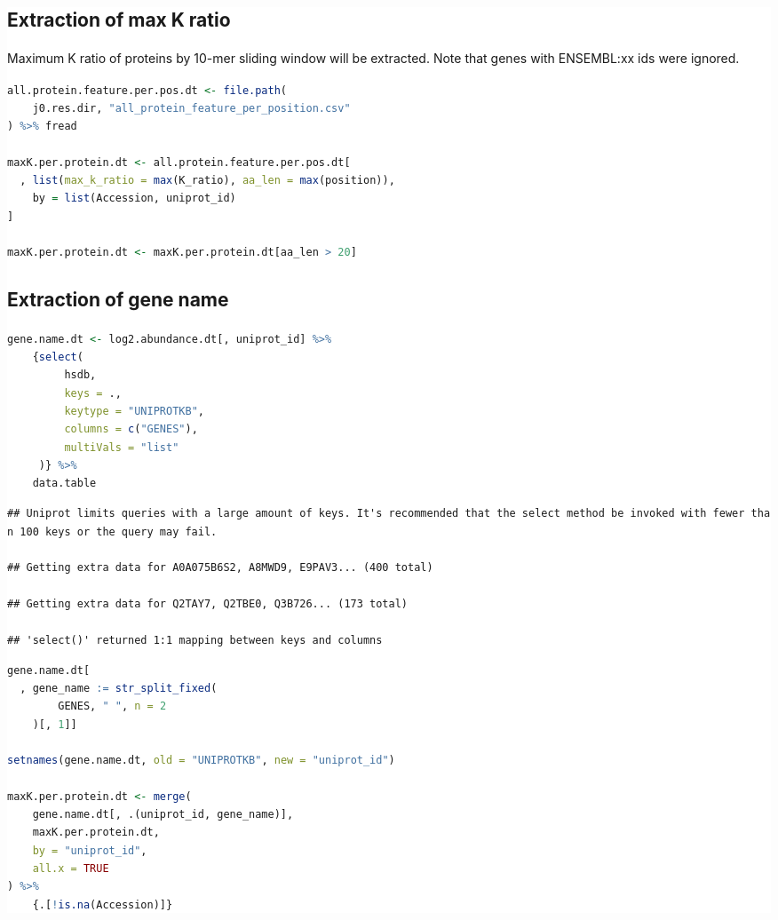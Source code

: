 ## Extraction of max K ratio

Maximum K ratio of proteins by 10-mer sliding window will be extracted.
Note that genes with ENSEMBL:xx ids were ignored.

``` r
all.protein.feature.per.pos.dt <- file.path(
    j0.res.dir, "all_protein_feature_per_position.csv"
) %>% fread

maxK.per.protein.dt <- all.protein.feature.per.pos.dt[
  , list(max_k_ratio = max(K_ratio), aa_len = max(position)),
    by = list(Accession, uniprot_id)
]

maxK.per.protein.dt <- maxK.per.protein.dt[aa_len > 20]
```

## Extraction of gene name

``` r
gene.name.dt <- log2.abundance.dt[, uniprot_id] %>%
    {select(
         hsdb,
         keys = .,
         keytype = "UNIPROTKB",
         columns = c("GENES"),
         multiVals = "list"
     )} %>%
    data.table 
```

    ## Uniprot limits queries with a large amount of keys. It's recommended that the select method be invoked with fewer than 100 keys or the query may fail.

    ## Getting extra data for A0A075B6S2, A8MWD9, E9PAV3... (400 total)

    ## Getting extra data for Q2TAY7, Q2TBE0, Q3B726... (173 total)

    ## 'select()' returned 1:1 mapping between keys and columns

``` r
gene.name.dt[
  , gene_name := str_split_fixed(
        GENES, " ", n = 2
    )[, 1]]

setnames(gene.name.dt, old = "UNIPROTKB", new = "uniprot_id")

maxK.per.protein.dt <- merge(
    gene.name.dt[, .(uniprot_id, gene_name)],
    maxK.per.protein.dt,
    by = "uniprot_id",
    all.x = TRUE
) %>%
    {.[!is.na(Accession)]}
```
